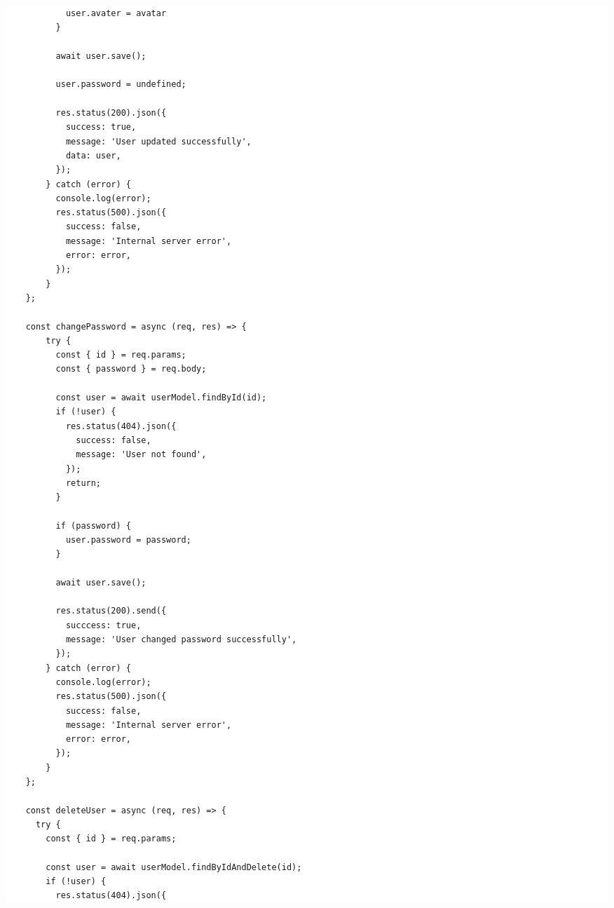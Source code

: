 ``` import userModel from './user.model.js';
            user.avater = avatar
          }

          await user.save();

          user.password = undefined;

          res.status(200).json({
            success: true,
            message: 'User updated successfully',
            data: user,
          });
        } catch (error) {
          console.log(error);
          res.status(500).json({
            success: false,
            message: 'Internal server error',
            error: error,
          });
        }
    };

    const changePassword = async (req, res) => {
        try {
          const { id } = req.params;
          const { password } = req.body;

          const user = await userModel.findById(id);
          if (!user) {
            res.status(404).json({
              success: false,
              message: 'User not found',
            });
            return;
          }

          if (password) {
            user.password = password;
          }

          await user.save();

          res.status(200).send({
            succcess: true,
            message: 'User changed password successfully',
          });
        } catch (error) {
          console.log(error);
          res.status(500).json({
            success: false,
            message: 'Internal server error',
            error: error,
          });
        }
    };

    const deleteUser = async (req, res) => {
      try {
        const { id } = req.params;

        const user = await userModel.findByIdAndDelete(id);
        if (!user) {
          res.status(404).json({
```
